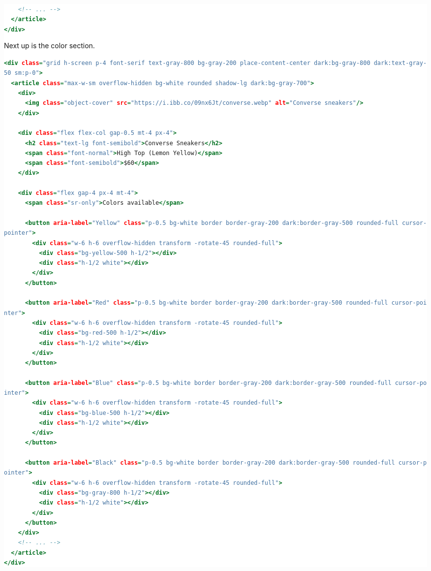 ```html:index.html showLineNumbers
    <!-- ... -->
  </article>
</div>
```

Next up is the color section.

```html:index.html showLineNumbers
<div class="grid h-screen p-4 font-serif text-gray-800 bg-gray-200 place-content-center dark:bg-gray-800 dark:text-gray-50 sm:p-0">
  <article class="max-w-sm overflow-hidden bg-white rounded shadow-lg dark:bg-gray-700">
    <div>
      <img class="object-cover" src="https://i.ibb.co/09nx6Jt/converse.webp" alt="Converse sneakers"/>
    </div>

    <div class="flex flex-col gap-0.5 mt-4 px-4">
      <h2 class="text-lg font-semibold">Converse Sneakers</h2>
      <span class="font-normal">High Top (Lemon Yellow)</span>
      <span class="font-semibold">$60</span>
    </div>

    <div class="flex gap-4 px-4 mt-4">
      <span class="sr-only">Colors available</span>

      <button aria-label="Yellow" class="p-0.5 bg-white border border-gray-200 dark:border-gray-500 rounded-full cursor-pointer">
        <div class="w-6 h-6 overflow-hidden transform -rotate-45 rounded-full">
          <div class="bg-yellow-500 h-1/2"></div>
          <div class="h-1/2 white"></div>
        </div>
      </button>

      <button aria-label="Red" class="p-0.5 bg-white border border-gray-200 dark:border-gray-500 rounded-full cursor-pointer">
        <div class="w-6 h-6 overflow-hidden transform -rotate-45 rounded-full">
          <div class="bg-red-500 h-1/2"></div>
          <div class="h-1/2 white"></div>
        </div>
      </button>

      <button aria-label="Blue" class="p-0.5 bg-white border border-gray-200 dark:border-gray-500 rounded-full cursor-pointer">
        <div class="w-6 h-6 overflow-hidden transform -rotate-45 rounded-full">
          <div class="bg-blue-500 h-1/2"></div>
          <div class="h-1/2 white"></div>
        </div>
      </button>

      <button aria-label="Black" class="p-0.5 bg-white border border-gray-200 dark:border-gray-500 rounded-full cursor-pointer">
        <div class="w-6 h-6 overflow-hidden transform -rotate-45 rounded-full">
          <div class="bg-gray-800 h-1/2"></div>
          <div class="h-1/2 white"></div>
        </div>
      </button>
    </div>
    <!-- ... -->
  </article>
</div>
```
